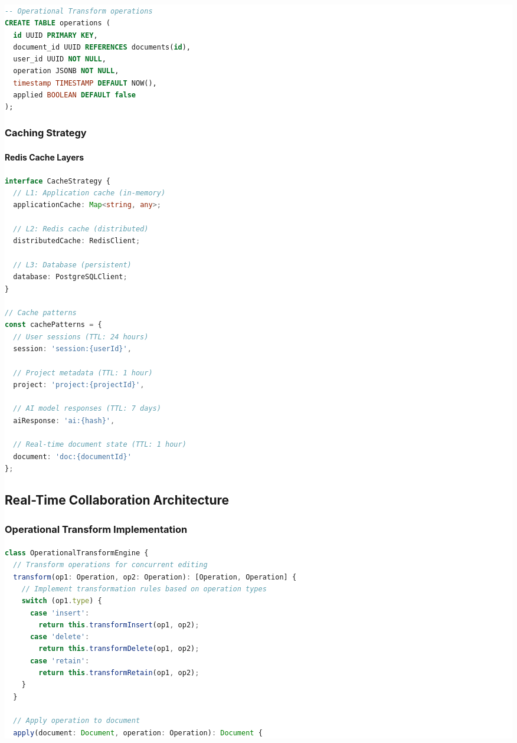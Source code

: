 ```sql
-- Operational Transform operations
CREATE TABLE operations (
  id UUID PRIMARY KEY,
  document_id UUID REFERENCES documents(id),
  user_id UUID NOT NULL,
  operation JSONB NOT NULL,
  timestamp TIMESTAMP DEFAULT NOW(),
  applied BOOLEAN DEFAULT false
);
```

### Caching Strategy

#### Redis Cache Layers
```typescript
interface CacheStrategy {
  // L1: Application cache (in-memory)
  applicationCache: Map<string, any>;
  
  // L2: Redis cache (distributed)
  distributedCache: RedisClient;
  
  // L3: Database (persistent)
  database: PostgreSQLClient;
}

// Cache patterns
const cachePatterns = {
  // User sessions (TTL: 24 hours)
  session: 'session:{userId}',
  
  // Project metadata (TTL: 1 hour)
  project: 'project:{projectId}',
  
  // AI model responses (TTL: 7 days)
  aiResponse: 'ai:{hash}',
  
  // Real-time document state (TTL: 1 hour)
  document: 'doc:{documentId}'
};
```

## Real-Time Collaboration Architecture

### Operational Transform Implementation

```typescript
class OperationalTransformEngine {
  // Transform operations for concurrent editing
  transform(op1: Operation, op2: Operation): [Operation, Operation] {
    // Implement transformation rules based on operation types
    switch (op1.type) {
      case 'insert':
        return this.transformInsert(op1, op2);
      case 'delete':
        return this.transformDelete(op1, op2);
      case 'retain':
        return this.transformRetain(op1, op2);
    }
  }
  
  // Apply operation to document
  apply(document: Document, operation: Operation): Document {
```